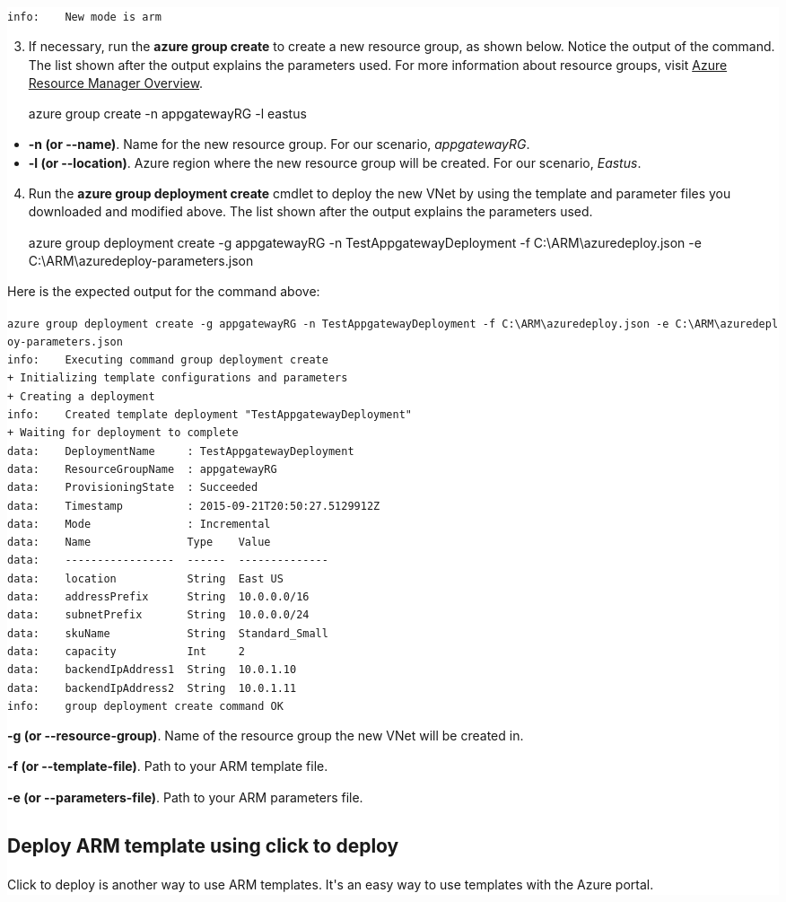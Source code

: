 	info:    New mode is arm

3. If necessary, run the **azure group create** to create a new resource group, as shown below. Notice the output of the command. The list shown after the output explains the parameters used. For more information about resource groups, visit [Azure Resource Manager Overview](resource-group-overview.md).

	azure group create -n appgatewayRG -l eastus

- **-n (or --name)**. Name for the new resource group. For our scenario, *appgatewayRG*.
- **-l (or --location)**. Azure region where the new resource group will be created. For our scenario, *Eastus*.

4. Run the **azure group deployment create** cmdlet to deploy the new VNet by using the template and parameter files you downloaded and modified above. The list shown after the output explains the parameters used.

	azure group deployment create -g appgatewayRG -n TestAppgatewayDeployment -f C:\ARM\azuredeploy.json -e C:\ARM\azuredeploy-parameters.json

Here is the expected output for the command above:

	azure group deployment create -g appgatewayRG -n TestAppgatewayDeployment -f C:\ARM\azuredeploy.json -e C:\ARM\azuredeploy-parameters.json
	info:    Executing command group deployment create
	+ Initializing template configurations and parameters
	+ Creating a deployment
	info:    Created template deployment "TestAppgatewayDeployment"
	+ Waiting for deployment to complete
	data:    DeploymentName     : TestAppgatewayDeployment
	data:    ResourceGroupName  : appgatewayRG
	data:    ProvisioningState  : Succeeded
	data:    Timestamp          : 2015-09-21T20:50:27.5129912Z
	data:    Mode               : Incremental
	data:    Name               Type    Value
	data:    -----------------  ------  --------------
	data:    location           String  East US
	data:    addressPrefix      String  10.0.0.0/16
	data:    subnetPrefix       String  10.0.0.0/24	
	data:    skuName            String  Standard_Small
	data:    capacity           Int     2
	data:    backendIpAddress1  String  10.0.1.10
	data:    backendIpAddress2  String  10.0.1.11
	info:    group deployment create command OK

**-g (or --resource-group)**. Name of the resource group the new VNet will be created in.

**-f (or --template-file)**. Path to your ARM template file.

**-e (or --parameters-file)**. Path to your ARM parameters file.

## Deploy ARM template using click to deploy

Click to deploy is another way to use ARM templates. It's an easy way to use templates with the Azure portal. 
